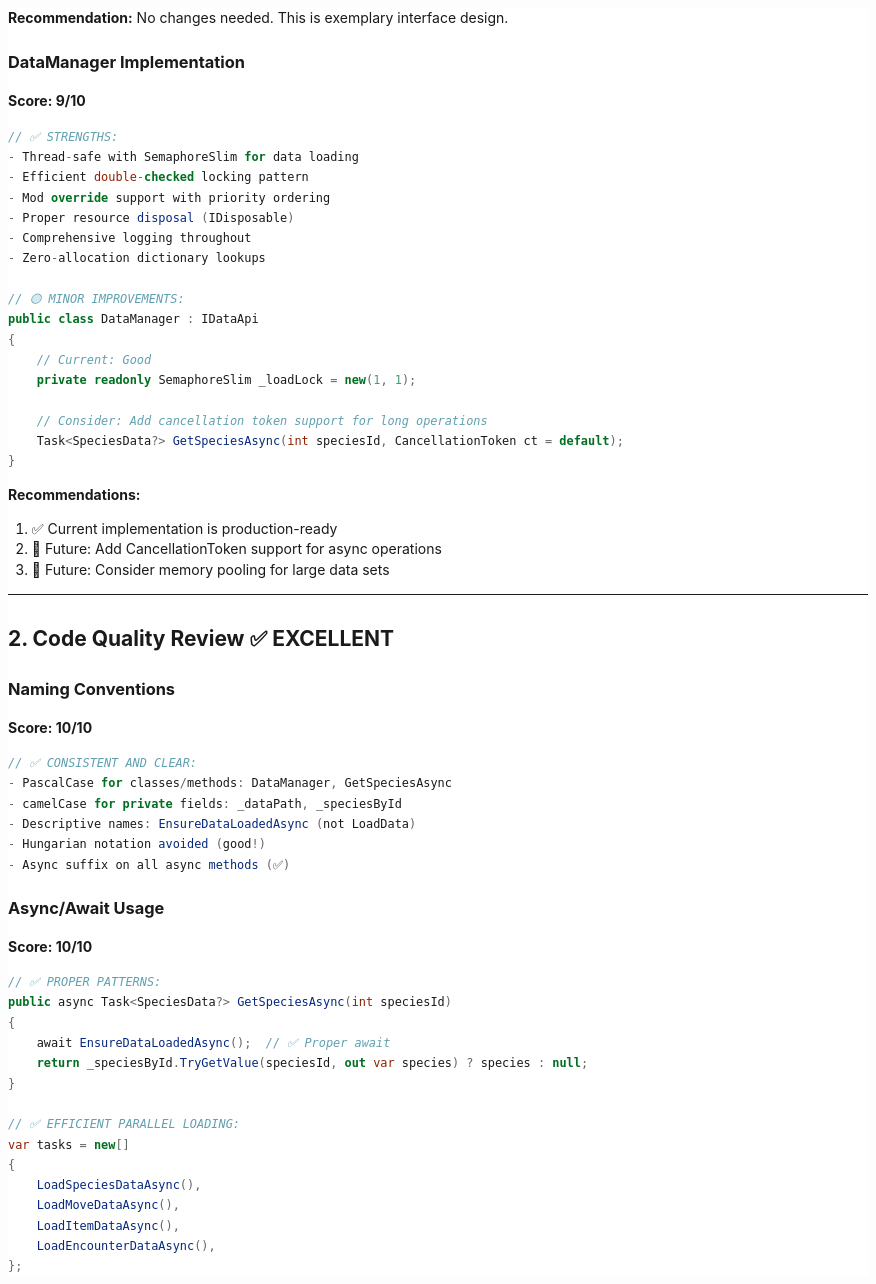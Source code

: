**Recommendation:** No changes needed. This is exemplary interface design.

### DataManager Implementation
**Score: 9/10**

```csharp
// ✅ STRENGTHS:
- Thread-safe with SemaphoreSlim for data loading
- Efficient double-checked locking pattern
- Mod override support with priority ordering
- Proper resource disposal (IDisposable)
- Comprehensive logging throughout
- Zero-allocation dictionary lookups

// 🟡 MINOR IMPROVEMENTS:
public class DataManager : IDataApi
{
    // Current: Good
    private readonly SemaphoreSlim _loadLock = new(1, 1);

    // Consider: Add cancellation token support for long operations
    Task<SpeciesData?> GetSpeciesAsync(int speciesId, CancellationToken ct = default);
}
```

**Recommendations:**
1. ✅ Current implementation is production-ready
2. 🔄 Future: Add CancellationToken support for async operations
3. 🔄 Future: Consider memory pooling for large data sets

---

## 2. Code Quality Review ✅ EXCELLENT

### Naming Conventions
**Score: 10/10**

```csharp
// ✅ CONSISTENT AND CLEAR:
- PascalCase for classes/methods: DataManager, GetSpeciesAsync
- camelCase for private fields: _dataPath, _speciesById
- Descriptive names: EnsureDataLoadedAsync (not LoadData)
- Hungarian notation avoided (good!)
- Async suffix on all async methods (✅)
```

### Async/Await Usage
**Score: 10/10**

```csharp
// ✅ PROPER PATTERNS:
public async Task<SpeciesData?> GetSpeciesAsync(int speciesId)
{
    await EnsureDataLoadedAsync();  // ✅ Proper await
    return _speciesById.TryGetValue(speciesId, out var species) ? species : null;
}

// ✅ EFFICIENT PARALLEL LOADING:
var tasks = new[]
{
    LoadSpeciesDataAsync(),
    LoadMoveDataAsync(),
    LoadItemDataAsync(),
    LoadEncounterDataAsync(),
};
```